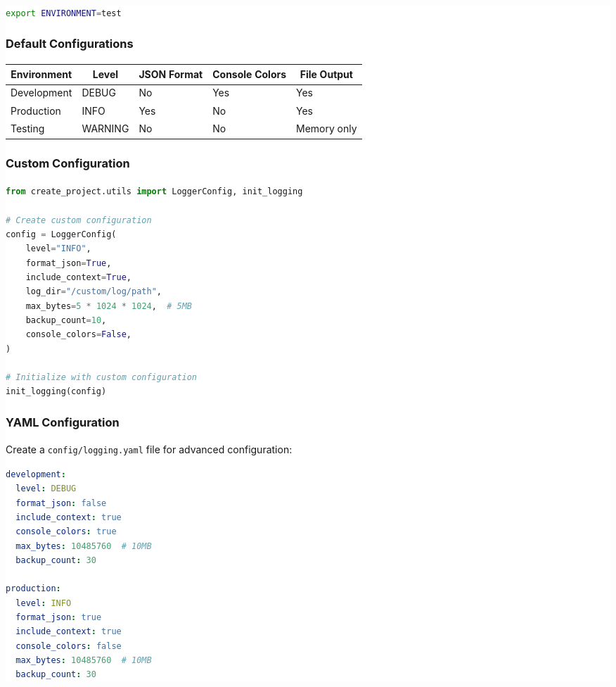 ```bash
export ENVIRONMENT=test
```

### Default Configurations

| Environment | Level | JSON Format | Console Colors | File Output |
|-------------|-------|-------------|----------------|-------------|
| Development | DEBUG | No | Yes | Yes |
| Production | INFO | Yes | No | Yes |
| Testing | WARNING | No | No | Memory only |

### Custom Configuration

```python
from create_project.utils import LoggerConfig, init_logging

# Create custom configuration
config = LoggerConfig(
    level="INFO",
    format_json=True,
    include_context=True,
    log_dir="/custom/log/path",
    max_bytes=5 * 1024 * 1024,  # 5MB
    backup_count=10,
    console_colors=False,
)

# Initialize with custom configuration
init_logging(config)
```

### YAML Configuration

Create a `config/logging.yaml` file for advanced configuration:

```yaml
development:
  level: DEBUG
  format_json: false
  include_context: true
  console_colors: true
  max_bytes: 10485760  # 10MB
  backup_count: 30

production:
  level: INFO
  format_json: true
  include_context: true
  console_colors: false
  max_bytes: 10485760  # 10MB
  backup_count: 30
```
